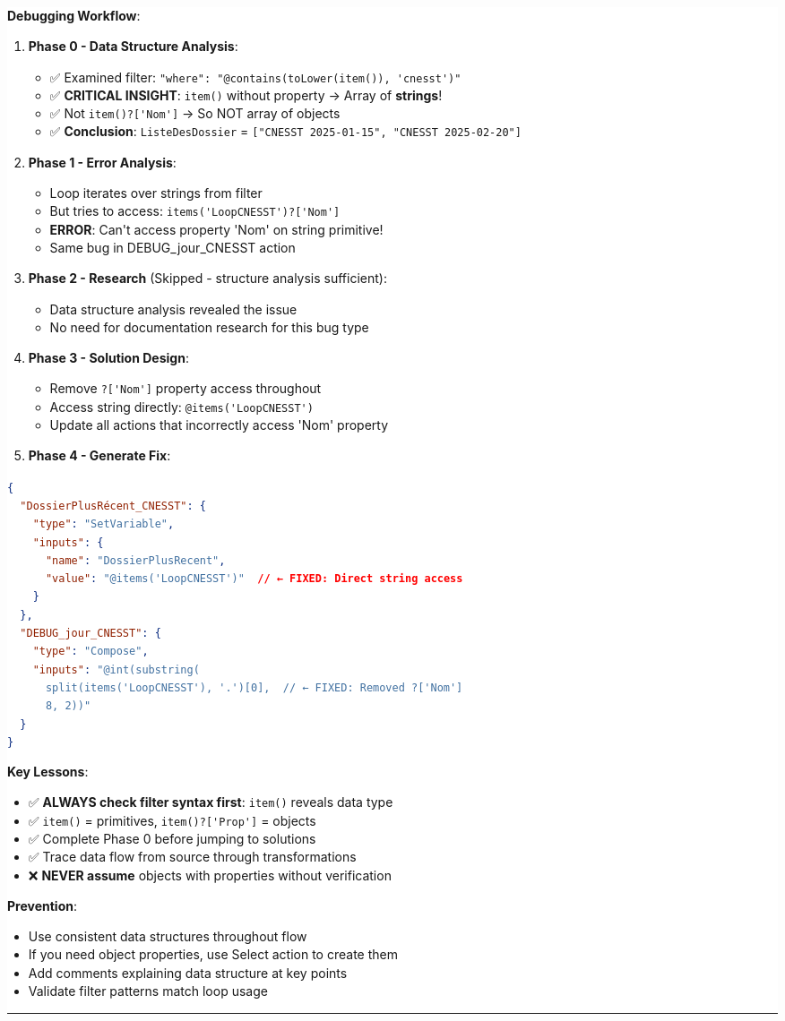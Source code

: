 
**Debugging Workflow**:

1. **Phase 0 - Data Structure Analysis**:
   - ✅ Examined filter: `"where": "@contains(toLower(item()), 'cnesst')"`
   - ✅ **CRITICAL INSIGHT**: `item()` without property → Array of **strings**!
   - ✅ Not `item()?['Nom']` → So NOT array of objects
   - ✅ **Conclusion**: `ListeDesDossier` = `["CNESST 2025-01-15", "CNESST 2025-02-20"]`

2. **Phase 1 - Error Analysis**:
   - Loop iterates over strings from filter
   - But tries to access: `items('LoopCNESST')?['Nom']`
   - **ERROR**: Can't access property 'Nom' on string primitive!
   - Same bug in DEBUG_jour_CNESST action

3. **Phase 2 - Research** (Skipped - structure analysis sufficient):
   - Data structure analysis revealed the issue
   - No need for documentation research for this bug type

4. **Phase 3 - Solution Design**:
   - Remove `?['Nom']` property access throughout
   - Access string directly: `@items('LoopCNESST')`
   - Update all actions that incorrectly access 'Nom' property

5. **Phase 4 - Generate Fix**:
```json
{
  "DossierPlusRécent_CNESST": {
    "type": "SetVariable",
    "inputs": {
      "name": "DossierPlusRecent",
      "value": "@items('LoopCNESST')"  // ← FIXED: Direct string access
    }
  },
  "DEBUG_jour_CNESST": {
    "type": "Compose",
    "inputs": "@int(substring(
      split(items('LoopCNESST'), '.')[0],  // ← FIXED: Removed ?['Nom']
      8, 2))"
  }
}
```

**Key Lessons**:
- ✅ **ALWAYS check filter syntax first**: `item()` reveals data type
- ✅ `item()` = primitives, `item()?['Prop']` = objects
- ✅ Complete Phase 0 before jumping to solutions
- ✅ Trace data flow from source through transformations
- ❌ **NEVER assume** objects with properties without verification

**Prevention**:
- Use consistent data structures throughout flow
- If you need object properties, use Select action to create them
- Add comments explaining data structure at key points
- Validate filter patterns match loop usage

---